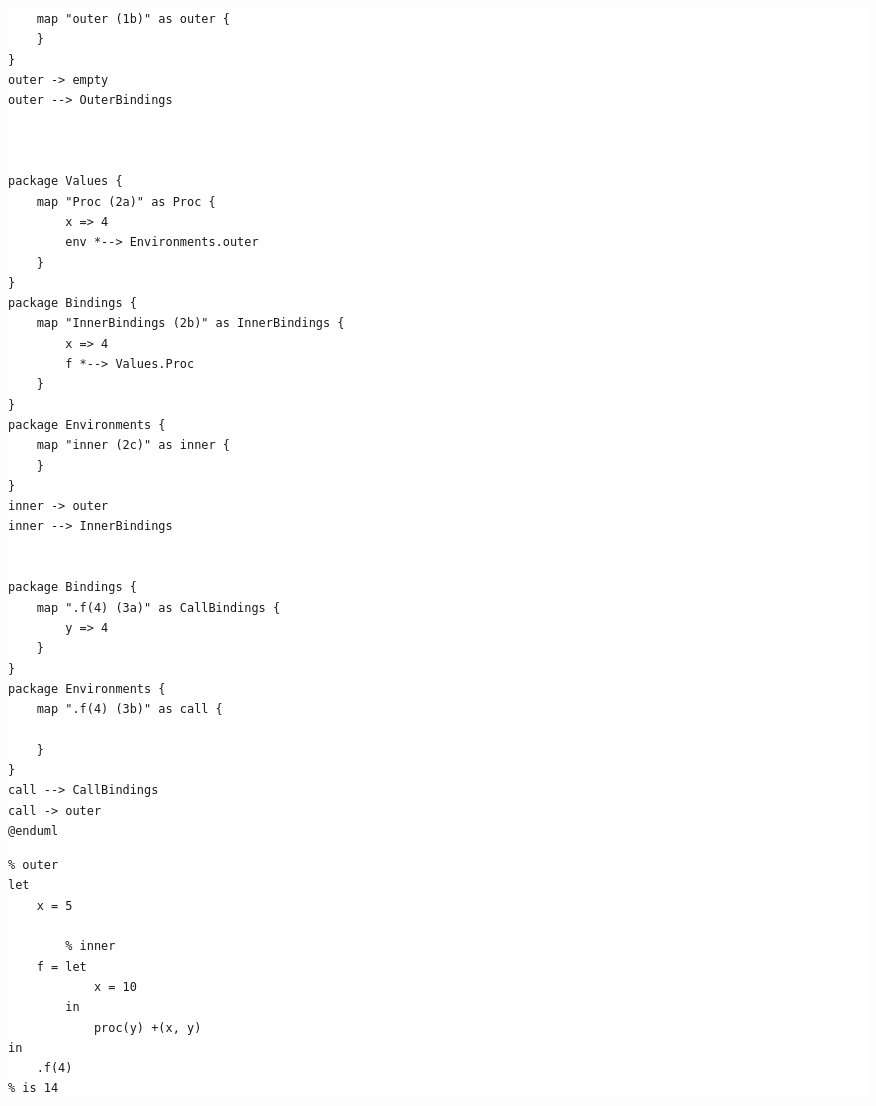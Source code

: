 ```plantuml
    map "outer (1b)" as outer {
    }
}
outer -> empty
outer --> OuterBindings



package Values {
    map "Proc (2a)" as Proc {
        x => 4
        env *--> Environments.outer
    }
}
package Bindings {
    map "InnerBindings (2b)" as InnerBindings {
        x => 4
        f *--> Values.Proc
    }
}
package Environments {
    map "inner (2c)" as inner {
    }
}
inner -> outer
inner --> InnerBindings


package Bindings {
    map ".f(4) (3a)" as CallBindings {
        y => 4
    }
}
package Environments {
    map ".f(4) (3b)" as call {

    }
}
call --> CallBindings
call -> outer
@enduml
```

```
% outer
let
    x = 5

        % inner
    f = let
            x = 10
        in
            proc(y) +(x, y)
in
    .f(4)
% is 14
```
